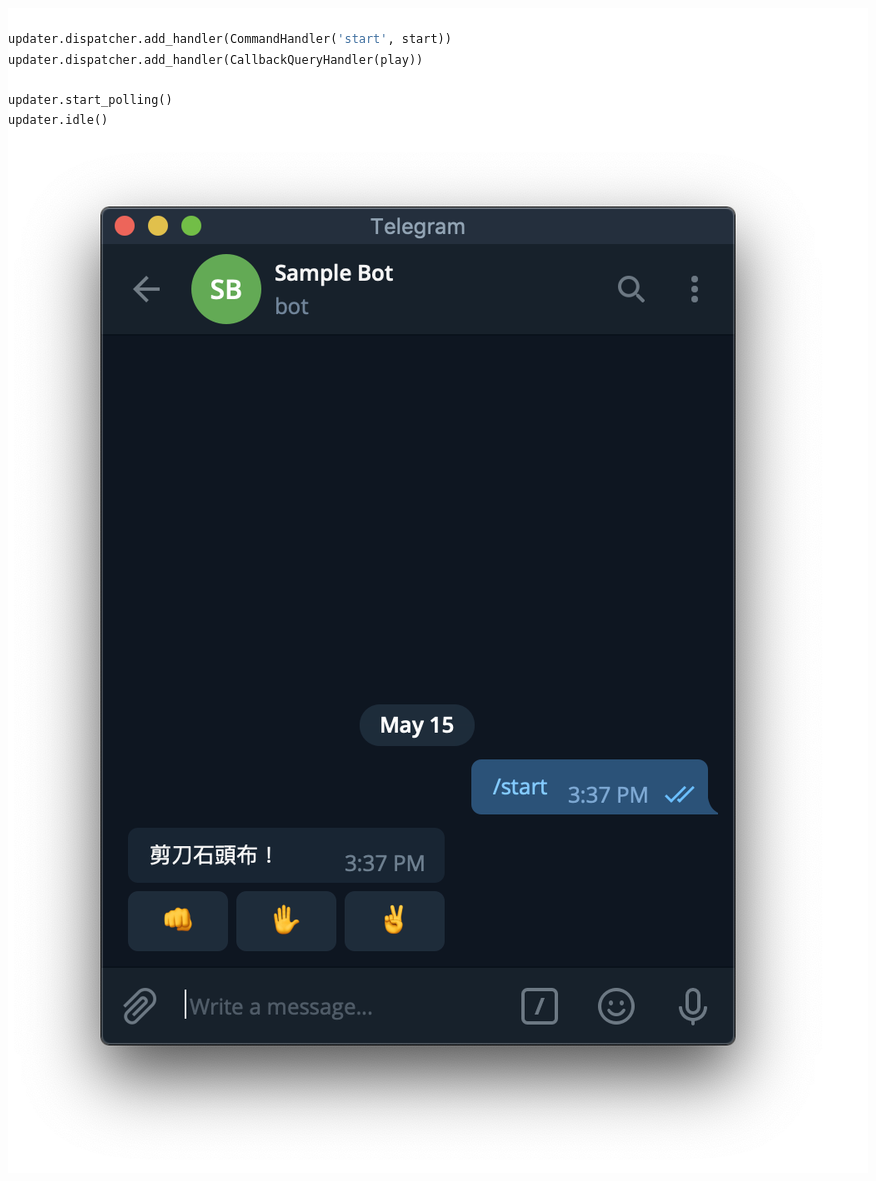 ```python

updater.dispatcher.add_handler(CommandHandler('start', start))
updater.dispatcher.add_handler(CallbackQueryHandler(play))

updater.start_polling()
updater.idle()
```

![剪刀石頭布！](images/WCI88EP.png)